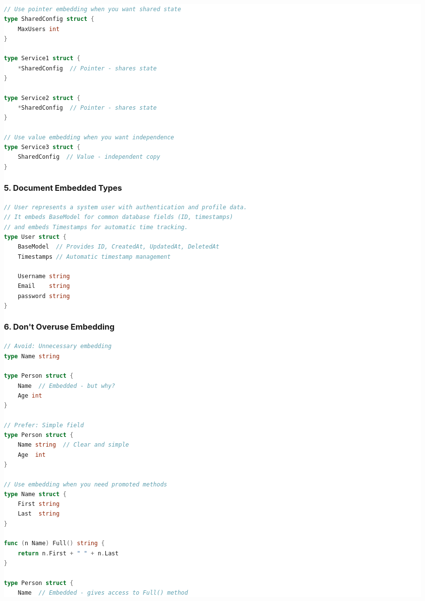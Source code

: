 ```go
// Use pointer embedding when you want shared state
type SharedConfig struct {
    MaxUsers int
}

type Service1 struct {
    *SharedConfig  // Pointer - shares state
}

type Service2 struct {
    *SharedConfig  // Pointer - shares state
}

// Use value embedding when you want independence
type Service3 struct {
    SharedConfig  // Value - independent copy
}
```

### 5. Document Embedded Types

```go
// User represents a system user with authentication and profile data.
// It embeds BaseModel for common database fields (ID, timestamps)
// and embeds Timestamps for automatic time tracking.
type User struct {
    BaseModel  // Provides ID, CreatedAt, UpdatedAt, DeletedAt
    Timestamps // Automatic timestamp management
    
    Username string
    Email    string
    password string
}
```

### 6. Don't Overuse Embedding

```go
// Avoid: Unnecessary embedding
type Name string

type Person struct {
    Name  // Embedded - but why?
    Age int
}

// Prefer: Simple field
type Person struct {
    Name string  // Clear and simple
    Age  int
}

// Use embedding when you need promoted methods
type Name struct {
    First string
    Last  string
}

func (n Name) Full() string {
    return n.First + " " + n.Last
}

type Person struct {
    Name  // Embedded - gives access to Full() method
```